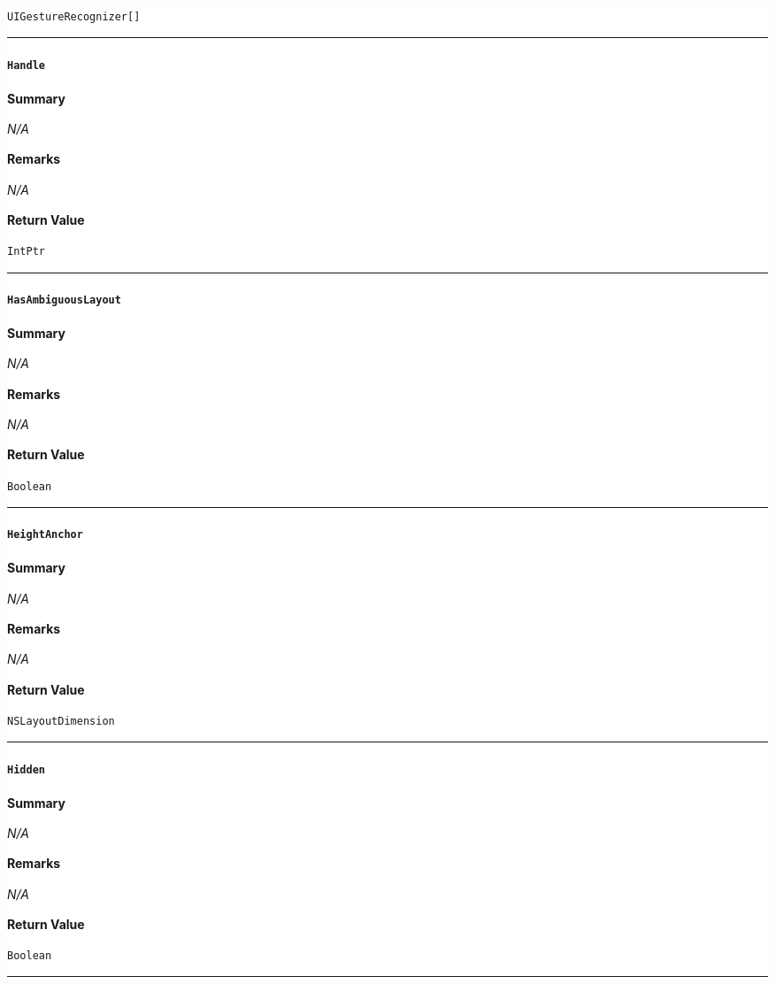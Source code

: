 `UIGestureRecognizer[]`

---
#### `Handle`

**Summary**

   *N/A*

**Remarks**

   *N/A*

**Return Value**

`IntPtr`

---
#### `HasAmbiguousLayout`

**Summary**

   *N/A*

**Remarks**

   *N/A*

**Return Value**

`Boolean`

---
#### `HeightAnchor`

**Summary**

   *N/A*

**Remarks**

   *N/A*

**Return Value**

`NSLayoutDimension`

---
#### `Hidden`

**Summary**

   *N/A*

**Remarks**

   *N/A*

**Return Value**

`Boolean`

---
